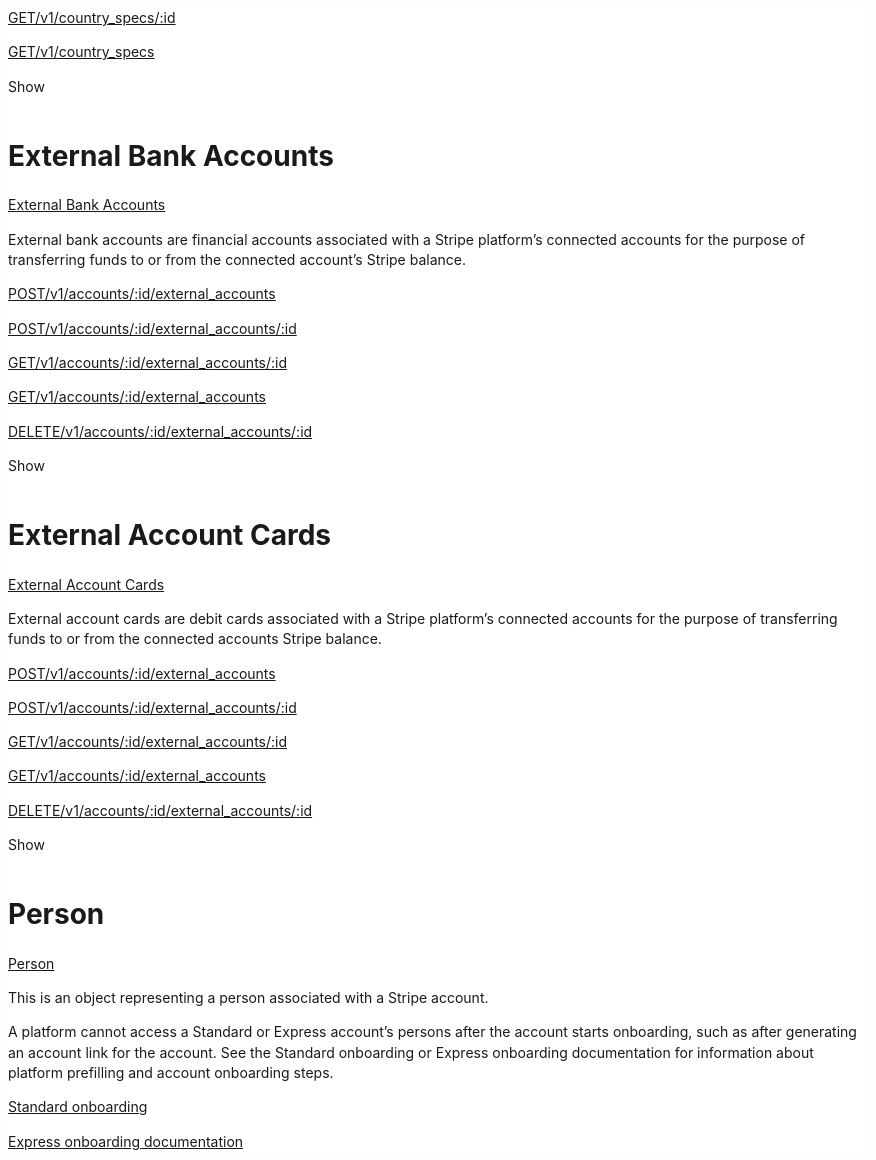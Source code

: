 [GET/v1/country_specs/:id](/api/country_specs/retrieve)

[GET/v1/country_specs](/api/country_specs/list)

Show

# External Bank Accounts

[External Bank Accounts](/api/external_accounts)

External bank accounts are financial accounts associated with a Stripe platform’s connected accounts for the purpose of transferring funds to or from the connected account’s Stripe balance.

[POST/v1/accounts/:id/external_accounts](/api/external_account_bank_accounts/create)

[POST/v1/accounts/:id/external_accounts/:id](/api/external_account_bank_accounts/update)

[GET/v1/accounts/:id/external_accounts/:id](/api/external_account_bank_accounts/retrieve)

[GET/v1/accounts/:id/external_accounts](/api/external_account_bank_accounts/list)

[DELETE/v1/accounts/:id/external_accounts/:id](/api/external_account_bank_accounts/delete)

Show

# External Account Cards

[External Account Cards](/api/external_account_cards)

External account cards are debit cards associated with a Stripe platform’s connected accounts for the purpose of transferring funds to or from the connected accounts Stripe balance.

[POST/v1/accounts/:id/external_accounts](/api/external_account_cards/create)

[POST/v1/accounts/:id/external_accounts/:id](/api/external_account_cards/update)

[GET/v1/accounts/:id/external_accounts/:id](/api/external_account_cards/retrieve)

[GET/v1/accounts/:id/external_accounts](/api/external_account_cards/list)

[DELETE/v1/accounts/:id/external_accounts/:id](/api/external_account_cards/delete)

Show

# Person

[Person](/api/persons)

This is an object representing a person associated with a Stripe account.

A platform cannot access a Standard or Express account’s persons after the account starts onboarding, such as after generating an account link for the account. See the Standard onboarding or Express onboarding documentation for information about platform prefilling and account onboarding steps.

[Standard onboarding](/connect/standard-accounts)

[Express onboarding documentation](/connect/express-accounts)
